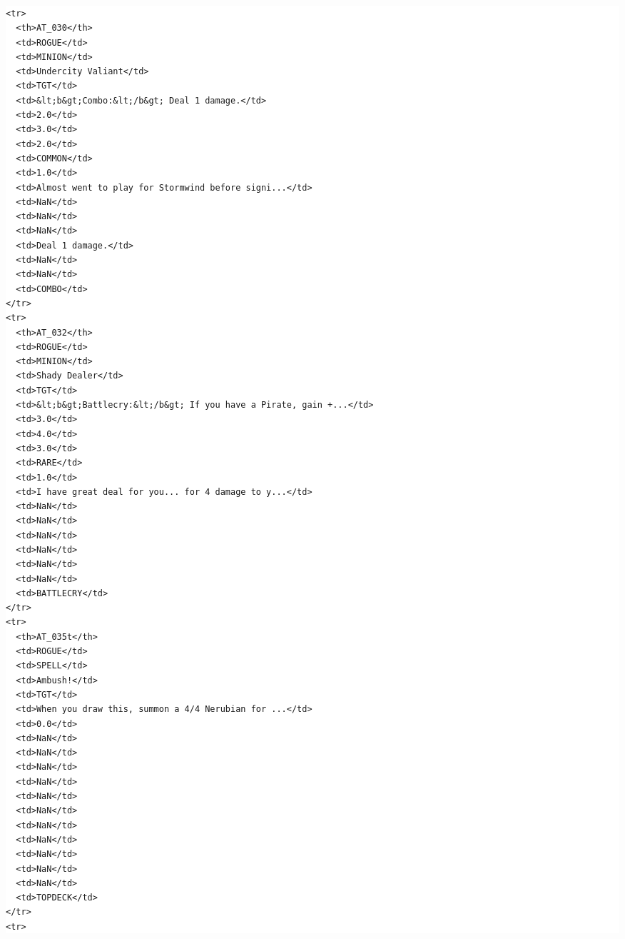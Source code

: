     <tr>
      <th>AT_030</th>
      <td>ROGUE</td>
      <td>MINION</td>
      <td>Undercity Valiant</td>
      <td>TGT</td>
      <td>&lt;b&gt;Combo:&lt;/b&gt; Deal 1 damage.</td>
      <td>2.0</td>
      <td>3.0</td>
      <td>2.0</td>
      <td>COMMON</td>
      <td>1.0</td>
      <td>Almost went to play for Stormwind before signi...</td>
      <td>NaN</td>
      <td>NaN</td>
      <td>NaN</td>
      <td>Deal 1 damage.</td>
      <td>NaN</td>
      <td>NaN</td>
      <td>COMBO</td>
    </tr>
    <tr>
      <th>AT_032</th>
      <td>ROGUE</td>
      <td>MINION</td>
      <td>Shady Dealer</td>
      <td>TGT</td>
      <td>&lt;b&gt;Battlecry:&lt;/b&gt; If you have a Pirate, gain +...</td>
      <td>3.0</td>
      <td>4.0</td>
      <td>3.0</td>
      <td>RARE</td>
      <td>1.0</td>
      <td>I have great deal for you... for 4 damage to y...</td>
      <td>NaN</td>
      <td>NaN</td>
      <td>NaN</td>
      <td>NaN</td>
      <td>NaN</td>
      <td>NaN</td>
      <td>BATTLECRY</td>
    </tr>
    <tr>
      <th>AT_035t</th>
      <td>ROGUE</td>
      <td>SPELL</td>
      <td>Ambush!</td>
      <td>TGT</td>
      <td>When you draw this, summon a 4/4 Nerubian for ...</td>
      <td>0.0</td>
      <td>NaN</td>
      <td>NaN</td>
      <td>NaN</td>
      <td>NaN</td>
      <td>NaN</td>
      <td>NaN</td>
      <td>NaN</td>
      <td>NaN</td>
      <td>NaN</td>
      <td>NaN</td>
      <td>NaN</td>
      <td>TOPDECK</td>
    </tr>
    <tr>